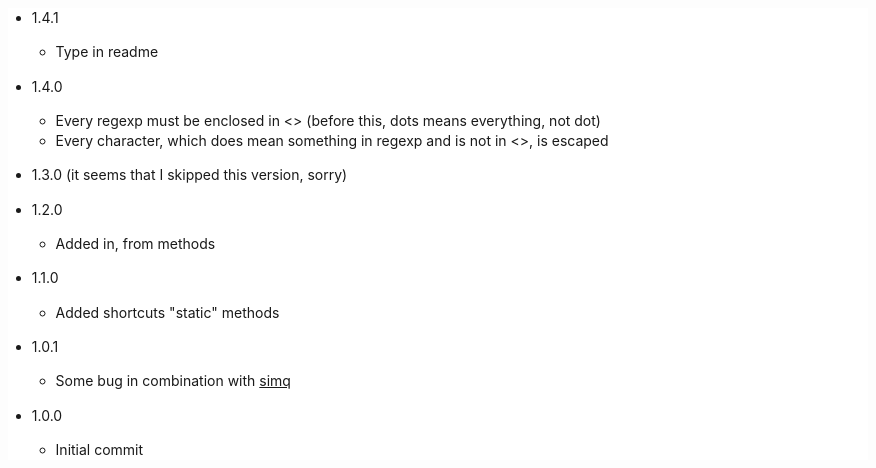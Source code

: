 * 1.4.1
	+ Type in readme

* 1.4.0
	+ Every regexp must be enclosed in <> (before this, dots means everything, not dot)
	+ Every character, which does mean something in regexp and is not in <>, is escaped

* 1.3.0 (it seems that I skipped this version, sorry)

* 1.2.0
	+ Added in, from methods

* 1.1.0
	+ Added shortcuts "static" methods

* 1.0.1
	+ Some bug in combination with [simq](https://npmjs.org/package/simq)

* 1.0.0
	+ Initial commit
